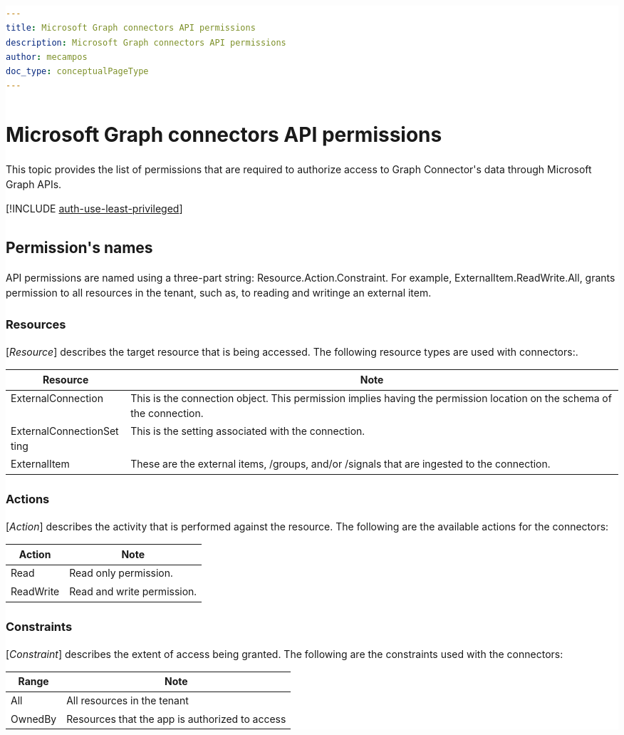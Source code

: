 ```yaml
---
title: Microsoft Graph connectors API permissions
description: Microsoft Graph connectors API permissions
author: mecampos
doc_type: conceptualPageType
---
```


# Microsoft Graph connectors API permissions

This topic provides the list of permissions that are required to authorize access to Graph Connector's data through Microsoft Graph APIs.

[!INCLUDE [auth-use-least-privileged](../includes/auth-use-least-privileged.md)]

## Permission's names

API permissions are named using a three-part string: Resource.Action.Constraint. 
For example, ExternalItem.ReadWrite.All, grants permission to all resources in the tenant, such as, to reading and writinge an external item.

### Resources

[*Resource*] describes the target resource that is being accessed.
The following resource types are used with connectors:.

|Resource |Note  |
|---------|---------|
|ExternalConnection         |  This is the connection object. This permission implies having the permission location on the schema of the connection.       |
|ExternalConnectionSetting  |  This is the setting associated with the connection.      |
|ExternalItem               |  These are the external items, /groups, and/or /signals that are ingested to the connection.       |

### Actions

[*Action*] describes the activity that is performed against the resource.
The following are the available actions for the connectors:

|Action   |Note  |
|---------|---------|
|Read         | Read only permission.      |
|ReadWrite    | Read and write permission. |

### Constraints

[*Constraint*] describes the extent of access being granted.
The following are the constraints used with the connectors:

|Range  |Note  |
|---------|---------|
|All      | All resources in the tenant    |
|OwnedBy  | Resources that the app is authorized to access         |
